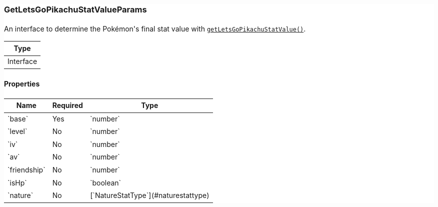 ### GetLetsGoPikachuStatValueParams

An interface to determine the Pokémon's final stat value with [`getLetsGoPikachuStatValue()`](#getletsgopikachustatvalue).

<table className='full-width'>
  <thead className='left upc'>
    <tr>
      <th>Type</th>
    </tr>
    </thead>
    <tbody>
      <tr>
        <td>Interface</td>
      </tr>
  </tbody>
</table>

#### Properties
<table className='full-width'>
  <thead className='left upc'>
    <tr>
      <th>Name</th>
      <th>Required</th>
      <th>Type</th>
    </tr>
  </thead>
  <tbody>
    <tr>
      <td>`base`</td>
      <td> Yes </td>
      <td>`number`</td>
    </tr>
    <tr>
      <td>`level`</td>
      <td> No </td>
      <td>`number`</td>
    </tr>
    <tr>
      <td>`iv`</td>
      <td> No </td>
      <td>`number`</td>
    </tr>
    <tr>
      <td>`av`</td>
      <td> No </td>
      <td>`number`</td>
    </tr>
    <tr>
      <td>`friendship`</td>
      <td> No </td>
      <td>`number`</td>
    </tr>
    <tr>
      <td>`isHp`</td>
      <td> No </td>
      <td>`boolean`</td>
    </tr>
    <tr>
      <td>`nature`</td>
      <td> No </td>
      <td>[`NatureStatType`](#naturestattype)</td>
    </tr>
  </tbody>